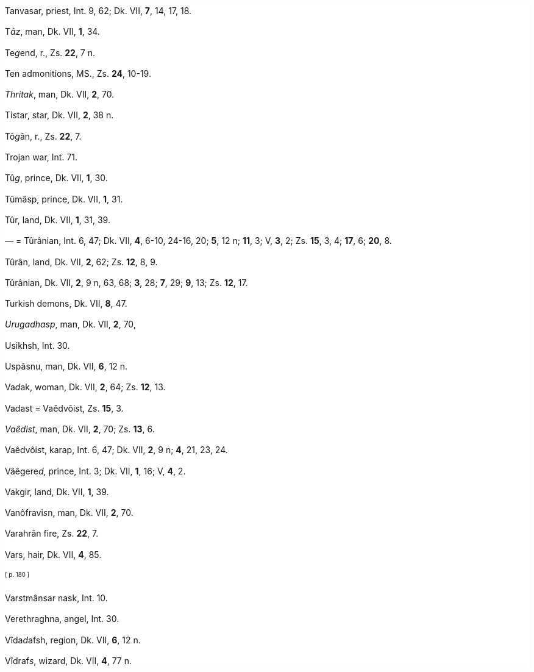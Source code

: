 Tanvasar, priest, Int. 9, 62; Dk. VII, **7**, 14, 17, 18.

T<i>â</i><i>z</i>, man, Dk. VII, **1**, 34.

Te<i>g</i>end, r., Zs. **22**, 7 n.

Ten admonitions, MS., Zs. **24**, 10-19.

_Thritak_, man, Dk. VII, **2**, 70.

Ti<i>s</i>tar, star, Dk. VII, **2**, 38 n.

Tô<i>g</i>ân, r., Zs. **22**, 7.

Trojan war, Int. 71.

Tû<i>g</i>, prince, Dk. VII, **1**, 30.

Tûmâsp, prince, Dk. VII, **1**, 31.

Tûr, land, Dk. VII, **1**, 31, 39.

— = Tûrânian, Int. 6, 47; Dk. VII, **4**, 6-10, 24-16, 20; **5**, 12 n; **11**, 3; V, **3**, 2; Zs. **15**, 3, 4; **17**, 6; **20**, 8.

Tûrân, land, Dk. VII, **2**, 62; Zs. **12**, 8, 9.

Tûrânian, Dk. VII, **2**, 9 n, 63, 68; **3**, 28; **7**, 29; **9**, 13; Zs. **12**, 17.

Turkish demons, Dk. VII, **8**, 47.

_Urugadhasp_, man, Dk. VII, **2**, 70,

Usikhsh, Int. 30.

Uspãsnu, man, Dk. VII, **6**, 12 n.

Va<i>d</i>ak, woman, Dk. VII, **2**, 64; Zs. **12**, 13.

Vadast = Vaêdvôi<i>s</i>t, Zs. **15**, 3.

_Vaêdi<i>s</i>t_, man, Dk. VII, **2**, 70; Zs. **13**, 6.

Vaêdvôi<i>s</i>t, karap, Int. 6, 47; Dk. VII, **2**, 9 n; **4**, 21, 23, 24.

Vâêgere<i>d</i>, prince, Int. 3; Dk. VII, **1**, 16; V, **4**, 2.

Vakgir, land, Dk. VII, **1**, 39.

Vanôfravi<i>s</i>n, man, Dk. VII, **2**, 70.

Varahrân fire, Zs. **22**, 7.

Vars, hair, Dk. VII, **4**, 85.

<span id="p180"><sup><small>[ p. 180 ]</small></sup></span>

Var<i>s</i>tmânsar nask, Int. 10.

Verethraghna, angel, Int. 30.

Vîda<i>d</i>afsh, region, Dk. VII, **6**, 12 n.

Vîdraf<i>s</i>, wizard, Dk. VII, **4**, 77 n.
